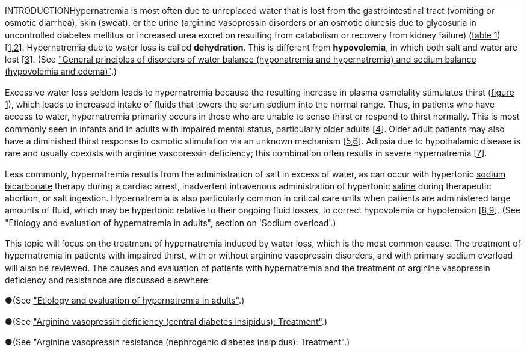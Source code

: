 INTRODUCTIONHypernatremia is most often due to unreplaced water that is lost from the gastrointestinal tract (vomiting or osmotic diarrhea), skin (sweat), or the urine (arginine vasopressin disorders or an osmotic diuresis due to glycosuria in uncontrolled diabetes mellitus or increased urea excretion resulting from catabolism or recovery from kidney failure) ([table 1](https://www.uptodate.com/contents/image?imageKey=NEPH%2F69879&topicKey=NEPH%2F2339&source=see_link)) \[[1,2](https://www.uptodate.com/contents/treatment-of-hypernatremia-in-adults/abstract/1,2)\]. Hypernatremia due to water loss is called **dehydration**. This is different from **hypovolemia**, in which both salt and water are lost \[[3](https://www.uptodate.com/contents/treatment-of-hypernatremia-in-adults/abstract/3)\]. (See ["General principles of disorders of water balance (hyponatremia and hypernatremia) and sodium balance (hypovolemia and edema)"](https://www.uptodate.com/contents/general-principles-of-disorders-of-water-balance-hyponatremia-and-hypernatremia-and-sodium-balance-hypovolemia-and-edema?topicRef=2339&source=see_link).)

Excessive water loss seldom leads to hypernatremia because the resulting increase in plasma osmolality stimulates thirst ([figure 1](https://www.uptodate.com/contents/image?imageKey=NEPH%2F65195&topicKey=NEPH%2F2339&source=see_link)), which leads to increased intake of fluids that lowers the serum sodium into the normal range. Thus, in patients who have access to water, hypernatremia primarily occurs in those who are unable to sense thirst or respond to thirst normally. This is most commonly seen in infants and in adults with impaired mental status, particularly older adults \[[4](https://www.uptodate.com/contents/treatment-of-hypernatremia-in-adults/abstract/4)\]. Older adult patients may also have a diminished thirst response to osmotic stimulation via an unknown mechanism \[[5,6](https://www.uptodate.com/contents/treatment-of-hypernatremia-in-adults/abstract/5,6)\]. Adipsia due to hypothalamic disease is rare and usually coexists with arginine vasopressin deficiency; this combination often results in severe hypernatremia \[[7](https://www.uptodate.com/contents/treatment-of-hypernatremia-in-adults/abstract/7)\].

Less commonly, hypernatremia results from the administration of salt in excess of water, as can occur with hypertonic [sodium bicarbonate](https://www.uptodate.com/contents/sodium-bicarbonate-drug-information?topicRef=2339&source=see_link) therapy during a cardiac arrest, inadvertent intravenous administration of hypertonic [saline](https://www.uptodate.com/contents/sodium-chloride-preparations-saline-and-oral-salt-tablets-drug-information?topicRef=2339&source=see_link) during therapeutic abortion, or salt ingestion. Hypernatremia is also particularly common in critical care units when patients are administered large amounts of fluid, which may be hypertonic relative to their ongoing fluid losses, to correct hypovolemia or hypotension \[[8,9](https://www.uptodate.com/contents/treatment-of-hypernatremia-in-adults/abstract/8,9)\]. (See ["Etiology and evaluation of hypernatremia in adults", section on 'Sodium overload'](https://www.uptodate.com/contents/etiology-and-evaluation-of-hypernatremia-in-adults?sectionName=Sodium%20overload&topicRef=2339&anchor=H11&source=see_link#H11).)

This topic will focus on the treatment of hypernatremia induced by water loss, which is the most common cause. The treatment of hypernatremia in patients with impaired thirst, with or without arginine vasopressin disorders, and with primary sodium overload will also be reviewed. The causes and evaluation of patients with hypernatremia and the treatment of arginine vasopressin deficiency and resistance are discussed elsewhere:

●(See ["Etiology and evaluation of hypernatremia in adults"](https://www.uptodate.com/contents/etiology-and-evaluation-of-hypernatremia-in-adults?topicRef=2339&source=see_link).)

●(See ["Arginine vasopressin deficiency (central diabetes insipidus): Treatment"](https://www.uptodate.com/contents/arginine-vasopressin-deficiency-central-diabetes-insipidus-treatment?topicRef=2339&source=see_link).)

●(See ["Arginine vasopressin resistance (nephrogenic diabetes insipidus): Treatment"](https://www.uptodate.com/contents/arginine-vasopressin-resistance-nephrogenic-diabetes-insipidus-treatment?topicRef=2339&source=see_link).)
